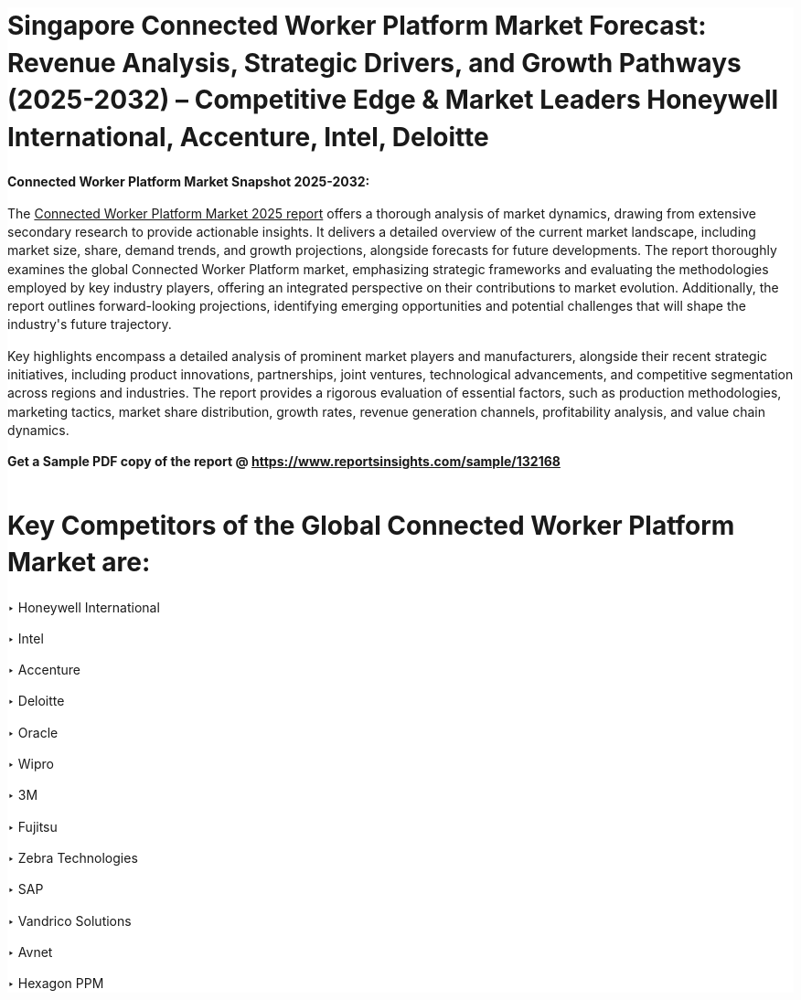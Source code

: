 # Singapore Connected Worker Platform Market Forecast: Revenue Analysis, Strategic Drivers, and Growth Pathways (2025-2032) – Competitive Edge & Market Leaders Honeywell International, Accenture, Intel, Deloitte

<strong>Connected Worker Platform Market Snapshot 2025-2032:</strong>

The <a href=https://www.reportsinsights.com/sample/132168>Connected Worker Platform Market 2025 report</a> offers a thorough analysis of market dynamics, drawing from extensive secondary research to provide actionable insights. It delivers a detailed overview of the current market landscape, including market size, share, demand trends, and growth projections, alongside forecasts for future developments. The report thoroughly examines the global Connected Worker Platform market, emphasizing strategic frameworks and evaluating the methodologies employed by key industry players, offering an integrated perspective on their contributions to market evolution. Additionally, the report outlines forward-looking projections, identifying emerging opportunities and potential challenges that will shape the industry's future trajectory.

Key highlights encompass a detailed analysis of prominent market players and manufacturers, alongside their recent strategic initiatives, including product innovations, partnerships, joint ventures, technological advancements, and competitive segmentation across regions and industries. The report provides a rigorous evaluation of essential factors, such as production methodologies, marketing tactics, market share distribution, growth rates, revenue generation channels, profitability analysis, and value chain dynamics.

<strong>Get a Sample PDF copy of the report @ <a href=https://www.reportsinsights.com/sample/132168>https://www.reportsinsights.com/sample/132168</a></strong>

# <strong>Key Competitors of the Global Connected Worker Platform Market are:</strong>

‣ Honeywell International

‣ Intel

‣ Accenture

‣ Deloitte

‣ Oracle

‣ Wipro

‣ 3M

‣ Fujitsu

‣ Zebra Technologies

‣ SAP

‣ Vandrico Solutions

‣ Avnet

‣ Hexagon PPM
